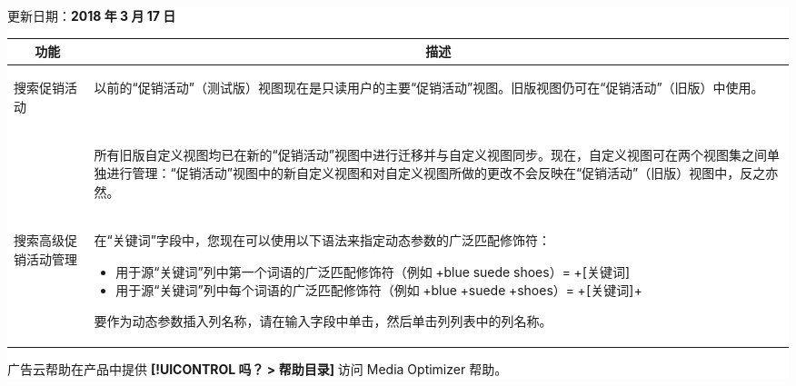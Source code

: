 更新日期：**2018 年 3 月 17 日**

<table id="table_A41D8C79DEE84AE59FE9C8D2D291FCD7"> 
 <thead> 
  <tr> 
   <th colname="col1" class="entry"> 功能 </th> 
   <th colname="col2" class="entry"> 描述 </th> 
  </tr> 
 </thead>
 <tbody> 
  <tr> 
   <td colname="col1"> <p>搜索促销活动 </p> </td> 
   <td colname="col2"> <p>以前的“促销活动”（测试版）视图现在是只读用户的主要“促销活动”视图。旧版视图仍可在“促销活动”（旧版）中使用。 </p> </td> 
  </tr> 
  <tr> 
   <td colname="col1"></td> 
   <td colname="col2"> <p>所有旧版自定义视图均已在新的“促销活动”视图中进行迁移并与自定义视图同步。现在，自定义视图可在两个视图集之间单独进行管理：“促销活动”视图中的新自定义视图和对自定义视图所做的更改不会反映在“促销活动”（旧版）视图中，反之亦然。 </p> </td> 
  </tr> 
  <tr> 
   <td colname="col1"> <p>搜索高级促销活动管理 </p> </td> 
   <td colname="col2"> <p>在“关键词”字段中，您现在可以使用以下语法来指定动态参数的广泛匹配修饰符： </p> <p> 
     <ul id="ul_3A63B8F72CD84C80913D16F118F97141"> 
      <li id="li_F05093E792284E469B9986650FA22525">用于源“关键词”列中第一个词语的广泛匹配修饰符（例如 +blue suede shoes）= +[关键词] </li> 
      <li id="li_DFDD217854E04D469CE4B13BBC430F3A">用于源“关键词”列中每个词语的广泛匹配修饰符（例如 +blue +suede +shoes）= +[关键词]+ </li> 
     </ul> </p> <p>要作为动态参数插入列名称，请在输入字段中单击，然后单击列列表中的列名称。 </p> </td> 
  </tr> 
 </tbody> 
</table>

广告云帮助在产品中提供 **[!UICONTROL 吗？ &gt; 帮助目录]** 访问 Media Optimizer 帮助。
